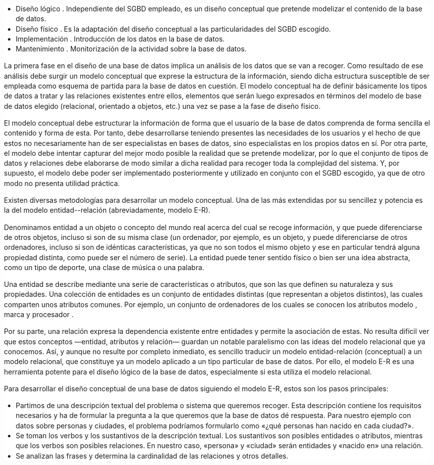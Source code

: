 - Diseño lógico . Independiente del SGBD empleado, es un diseño conceptual que pretende modelizar el contenido de la base de datos.
- Diseño físico . Es la adaptación del diseño conceptual a las particularidades del SGBD escogido.
- Implementación . Introducción de los datos en la base de datos.
- Mantenimiento . Monitorización de la actividad sobre la base de datos.

La primera fase en el diseño de una base de datos implica un análisis de los datos que se van a recoger. Como resultado de ese análisis debe surgir un modelo conceptual que exprese la estructura de la información, siendo dicha estructura susceptible de ser empleada como esquema de partida para la base de datos en cuestión. El modelo conceptual ha de definir básicamente los tipos de datos a tratar y las relaciones existentes entre ellos, elementos que serán luego expresados en términos del modelo de base de datos elegido (relacional, orientado a objetos, etc.) una vez se pase a la fase de diseño físico.

El modelo conceptual debe estructurar la información de forma que el usuario de la base de datos comprenda de forma sencilla el contenido y forma de esta. Por tanto, debe desarrollarse teniendo presentes las necesidades de los usuarios y el hecho de que estos no necesariamente han de ser especialistas en bases de datos, sino especialistas en los propios datos en sí. Por otra parte, el modelo debe intentar capturar del mejor modo posible la realidad que se pretende modelizar, por lo que el conjunto de tipos de datos y relaciones debe elaborarse de modo similar a dicha realidad para recoger toda la complejidad del sistema. Y, por supuesto, el modelo debe poder ser implementado posteriormente y utilizado en conjunto con el SGBD escogido, ya que de otro modo no presenta utilidad práctica.

Existen diversas metodologías para desarrollar un modelo conceptual. Una de las más extendidas por su sencillez y potencia es la del modelo entidad--relación (abreviadamente, modelo E-R).

Denominamos entidad a un objeto o concepto del mundo real acerca del cual se recoge información, y que puede diferenciarse de otros objetos, incluso si son de su misma clase (un ordenador, por ejemplo, es un objeto, y puede diferenciarse de otros ordenadores, incluso si son de idénticas características, ya que no son todos el mismo objeto y ese en particular tendrá alguna propiedad distinta, como puede ser el número de serie). La entidad puede tener sentido físico o bien ser una idea abstracta, como un tipo de deporte, una clase de música o una palabra.

Una entidad se describe mediante una serie de características o atributos, que son las que definen su naturaleza y sus propiedades. Una colección de entidades es un conjunto de entidades distintas (que representan a objetos distintos), las cuales comparten unos atributos comunes. Por ejemplo, un conjunto de ordenadores de los cuales se conocen los atributos modelo , marca y procesador .

Por su parte, una relación expresa la dependencia existente entre entidades y permite la asociación de estas. No resulta difícil ver que estos conceptos —entidad, atributos y relación— guardan un notable paralelismo con las ideas del modelo relacional que ya conocemos. Así, y aunque no resulte por completo inmediato, es sencillo traducir un modelo entidad-relación (conceptual) a un modelo relacional, que constituye ya un modelo aplicado a un tipo particular de base de datos. Por ello, el modelo E-R es una herramienta potente para el diseño lógico de la base de datos, especialmente si esta utiliza el modelo relacional.

Para desarrollar el diseño conceptual de una base de datos siguiendo el modelo E-R, estos son los pasos principales:

- Partimos de una descripción textual del problema o sistema que queremos recoger. Esta descripción contiene los requisitos necesarios y ha de formular la pregunta a la que queremos que la base de datos dé respuesta. Para nuestro ejemplo con datos sobre personas y ciudades, el problema podríamos formularlo como «¿qué personas han nacido en cada ciudad?».
- Se toman los verbos y los sustantivos de la descripción textual. Los sustantivos son posibles entidades o atributos, mientras que los verbos son posibles relaciones. En nuestro caso, «persona» y «ciudad» serán entidades y «nacido en» una relación.
- Se analizan las frases y determina la cardinalidad de las relaciones y otros detalles.
